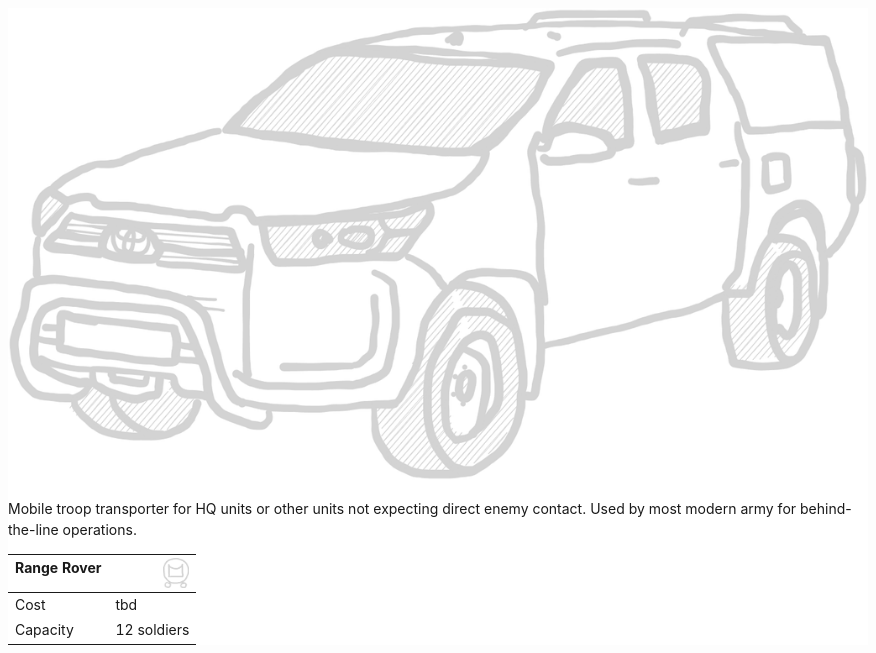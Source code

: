 ![generic toyota](/factions/ressources/toyota-conventional.excalidraw.png)

Mobile troop transporter for HQ units or other units not expecting direct enemy
contact. Used by most modern army for behind-the-line operations.

| Range Rover | <img src="/factions/nato-symbols/units/wheeled-transport.excalidraw.png" align="right" alt="Transport vehicle" height=30 width=auto></img> |
| :---- | ---- |
| Cost | tbd |
| Capacity | 12 soldiers |